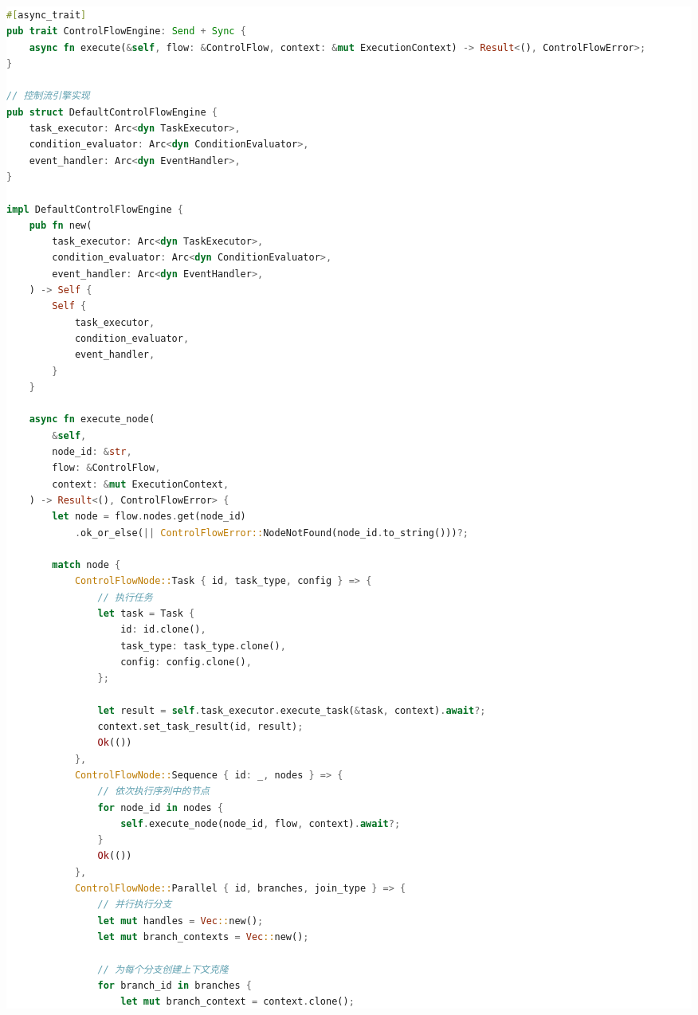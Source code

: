 ```rust
#[async_trait]
pub trait ControlFlowEngine: Send + Sync {
    async fn execute(&self, flow: &ControlFlow, context: &mut ExecutionContext) -> Result<(), ControlFlowError>;
}

// 控制流引擎实现
pub struct DefaultControlFlowEngine {
    task_executor: Arc<dyn TaskExecutor>,
    condition_evaluator: Arc<dyn ConditionEvaluator>,
    event_handler: Arc<dyn EventHandler>,
}

impl DefaultControlFlowEngine {
    pub fn new(
        task_executor: Arc<dyn TaskExecutor>,
        condition_evaluator: Arc<dyn ConditionEvaluator>,
        event_handler: Arc<dyn EventHandler>,
    ) -> Self {
        Self {
            task_executor,
            condition_evaluator,
            event_handler,
        }
    }
    
    async fn execute_node(
        &self,
        node_id: &str,
        flow: &ControlFlow,
        context: &mut ExecutionContext,
    ) -> Result<(), ControlFlowError> {
        let node = flow.nodes.get(node_id)
            .ok_or_else(|| ControlFlowError::NodeNotFound(node_id.to_string()))?;
        
        match node {
            ControlFlowNode::Task { id, task_type, config } => {
                // 执行任务
                let task = Task {
                    id: id.clone(),
                    task_type: task_type.clone(),
                    config: config.clone(),
                };
                
                let result = self.task_executor.execute_task(&task, context).await?;
                context.set_task_result(id, result);
                Ok(())
            },
            ControlFlowNode::Sequence { id: _, nodes } => {
                // 依次执行序列中的节点
                for node_id in nodes {
                    self.execute_node(node_id, flow, context).await?;
                }
                Ok(())
            },
            ControlFlowNode::Parallel { id, branches, join_type } => {
                // 并行执行分支
                let mut handles = Vec::new();
                let mut branch_contexts = Vec::new();
                
                // 为每个分支创建上下文克隆
                for branch_id in branches {
                    let mut branch_context = context.clone();
```